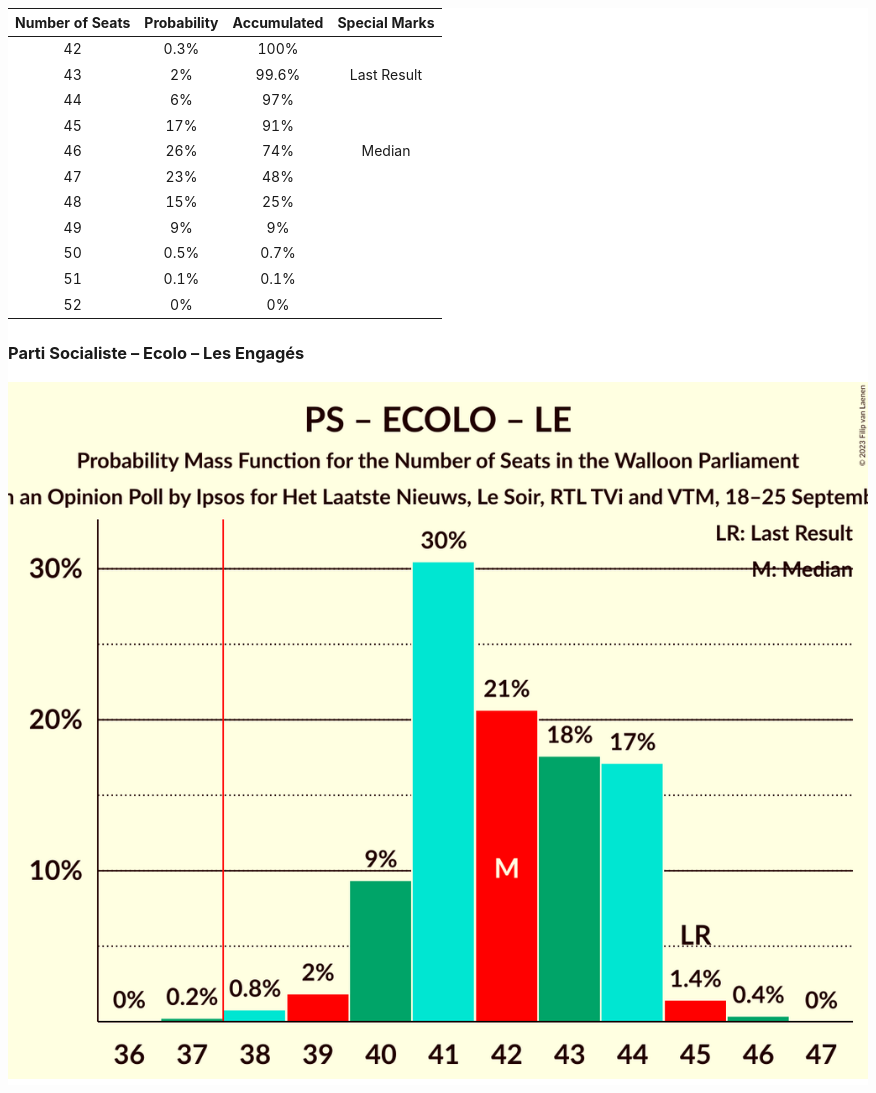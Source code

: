 
| Number of Seats | Probability | Accumulated | Special Marks |
|:---------------:|:-----------:|:-----------:|:-------------:|
| 42 | 0.3% | 100% |  |
| 43 | 2% | 99.6% | Last Result |
| 44 | 6% | 97% |  |
| 45 | 17% | 91% |  |
| 46 | 26% | 74% | Median |
| 47 | 23% | 48% |  |
| 48 | 15% | 25% |  |
| 49 | 9% | 9% |  |
| 50 | 0.5% | 0.7% |  |
| 51 | 0.1% | 0.1% |  |
| 52 | 0% | 0% |  |

### Parti Socialiste – Ecolo – Les Engagés

![Graph with seats probability mass function not yet produced](2023-09-25-Ipsos-coalitions-seats-pmf-ps–ecolo–le.png "Seats Probability Mass Function")
